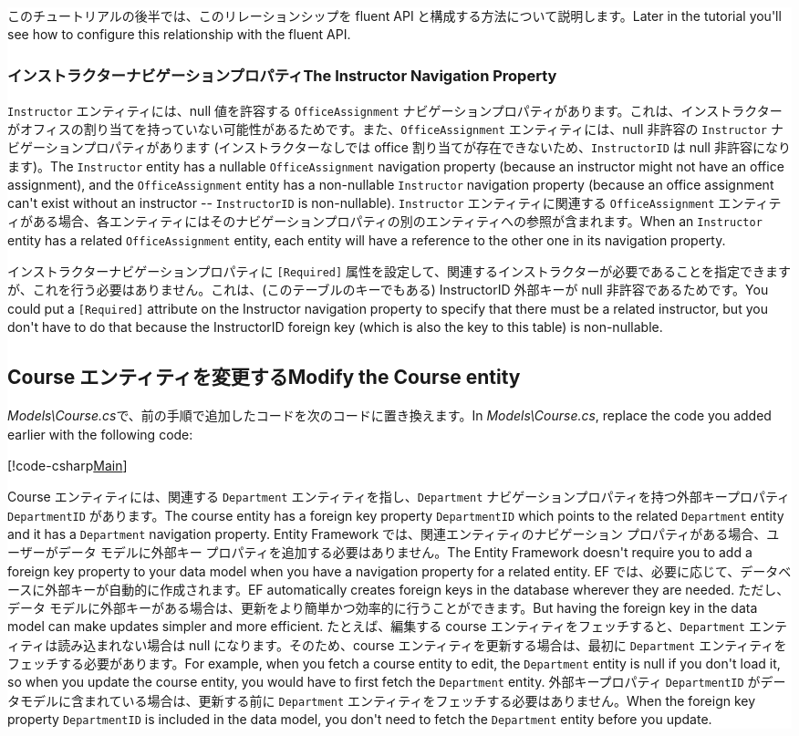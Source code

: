 <span data-ttu-id="ac6c4-239">このチュートリアルの後半では、このリレーションシップを fluent API と構成する方法について説明します。</span><span class="sxs-lookup"><span data-stu-id="ac6c4-239">Later in the tutorial you'll see how to configure this relationship with the fluent API.</span></span>

### <a name="the-instructor-navigation-property"></a><span data-ttu-id="ac6c4-240">インストラクターナビゲーションプロパティ</span><span class="sxs-lookup"><span data-stu-id="ac6c4-240">The Instructor Navigation Property</span></span>

<span data-ttu-id="ac6c4-241">`Instructor` エンティティには、null 値を許容する `OfficeAssignment` ナビゲーションプロパティがあります。これは、インストラクターがオフィスの割り当てを持っていない可能性があるためです。また、`OfficeAssignment` エンティティには、null 非許容の `Instructor` ナビゲーションプロパティがあります (インストラクターなしでは office 割り当てが存在できないため、`InstructorID` は null 非許容になります)。</span><span class="sxs-lookup"><span data-stu-id="ac6c4-241">The `Instructor` entity has a nullable `OfficeAssignment` navigation property (because an instructor might not have an office assignment), and the `OfficeAssignment` entity has a non-nullable `Instructor` navigation property (because an office assignment can't exist without an instructor -- `InstructorID` is non-nullable).</span></span> <span data-ttu-id="ac6c4-242">`Instructor` エンティティに関連する `OfficeAssignment` エンティティがある場合、各エンティティにはそのナビゲーションプロパティの別のエンティティへの参照が含まれます。</span><span class="sxs-lookup"><span data-stu-id="ac6c4-242">When an `Instructor` entity has a related `OfficeAssignment` entity, each entity will have a reference to the other one in its navigation property.</span></span>

<span data-ttu-id="ac6c4-243">インストラクターナビゲーションプロパティに `[Required]` 属性を設定して、関連するインストラクターが必要であることを指定できますが、これを行う必要はありません。これは、(このテーブルのキーでもある) InstructorID 外部キーが null 非許容であるためです。</span><span class="sxs-lookup"><span data-stu-id="ac6c4-243">You could put a `[Required]` attribute on the Instructor navigation property to specify that there must be a related instructor, but you don't have to do that because the InstructorID foreign key (which is also the key to this table) is non-nullable.</span></span>

## <a name="modify-the-course-entity"></a><span data-ttu-id="ac6c4-244">Course エンティティを変更する</span><span class="sxs-lookup"><span data-stu-id="ac6c4-244">Modify the Course entity</span></span>

<span data-ttu-id="ac6c4-245">*Models\Course.cs*で、前の手順で追加したコードを次のコードに置き換えます。</span><span class="sxs-lookup"><span data-stu-id="ac6c4-245">In *Models\Course.cs*, replace the code you added earlier with the following code:</span></span>

[!code-csharp[Main](creating-a-more-complex-data-model-for-an-asp-net-mvc-application/samples/sample15.cs)]

<span data-ttu-id="ac6c4-246">Course エンティティには、関連する `Department` エンティティを指し、`Department` ナビゲーションプロパティを持つ外部キープロパティ `DepartmentID` があります。</span><span class="sxs-lookup"><span data-stu-id="ac6c4-246">The course entity has a foreign key property `DepartmentID` which points to the related `Department` entity and it has a `Department` navigation property.</span></span> <span data-ttu-id="ac6c4-247">Entity Framework では、関連エンティティのナビゲーション プロパティがある場合、ユーザーがデータ モデルに外部キー プロパティを追加する必要はありません。</span><span class="sxs-lookup"><span data-stu-id="ac6c4-247">The Entity Framework doesn't require you to add a foreign key property to your data model when you have a navigation property for a related entity.</span></span> <span data-ttu-id="ac6c4-248">EF では、必要に応じて、データベースに外部キーが自動的に作成されます。</span><span class="sxs-lookup"><span data-stu-id="ac6c4-248">EF automatically creates foreign keys in the database wherever they are needed.</span></span> <span data-ttu-id="ac6c4-249">ただし、データ モデルに外部キーがある場合は、更新をより簡単かつ効率的に行うことができます。</span><span class="sxs-lookup"><span data-stu-id="ac6c4-249">But having the foreign key in the data model can make updates simpler and more efficient.</span></span> <span data-ttu-id="ac6c4-250">たとえば、編集する course エンティティをフェッチすると、`Department` エンティティは読み込まれない場合は null になります。そのため、course エンティティを更新する場合は、最初に `Department` エンティティをフェッチする必要があります。</span><span class="sxs-lookup"><span data-stu-id="ac6c4-250">For example, when you fetch a course entity to edit, the `Department` entity is null if you don't load it, so when you update the course entity, you would have to first fetch the `Department` entity.</span></span> <span data-ttu-id="ac6c4-251">外部キープロパティ `DepartmentID` がデータモデルに含まれている場合は、更新する前に `Department` エンティティをフェッチする必要はありません。</span><span class="sxs-lookup"><span data-stu-id="ac6c4-251">When the foreign key property `DepartmentID` is included in the data model, you don't need to fetch the `Department` entity before you update.</span></span>
